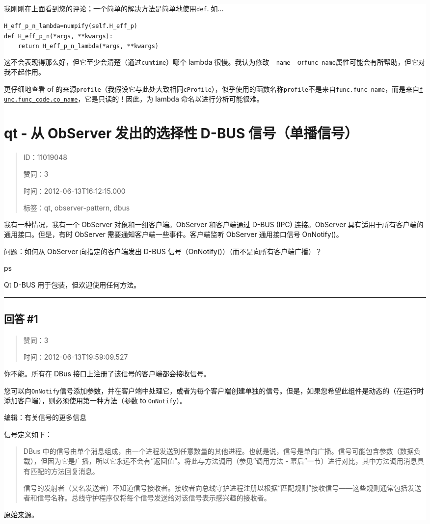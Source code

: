 我刚刚在上面看到您的评论；一个简单的解决方法是简单地使用`def`. 如...

```
H_eff_p_n_lambda=numpify(self.H_eff_p)
def H_eff_p_n(*args, **kwargs):
    return H_eff_p_n_lambda(*args, **kwargs) 
```

这不会表现得那么好，但它至少会清楚（通过`cumtime`）哪个 lambda 很慢。我认为修改`__name__`or`func_name`属性可能会有所帮助，但它对我不起作用。

更仔细地查看 of 的来源`profile`（我假设它与此处大致相同`cProfile`），似乎使用的函数名称`profile`不是来自`func.func_name`，而是来自[`func.func_code.co_name`](http://hg.python.org/cpython/file/2.7/Lib/profile.py#l277)，它是只读的！因此，为 lambda 命名以进行分析可能很难。

# qt - 从 ObServer 发出的选择性 D-BUS 信号（单播信号）

> ID：11019048
> 
> 赞同：3
> 
> 时间：2012-06-13T16:12:15.000
> 
> 标签：qt, observer-pattern, dbus

我有一种情况，我有一个 ObServer 对象和一组客户端。ObServer 和客户端通过 D-BUS (IPC) 连接。ObServer 具有适用于所有客户端的通用接口。但是，有时 ObServer 需要通知客户端一些事件。客户端监听 ObServer 通用接口信号 OnNotify()。

问题：如何从 ObServer 向指定的客户端发出 D-BUS 信号（OnNotify()）（而不是向所有客户端广播）？

ps

Qt D-BUS 用于包装，但欢迎使用任何方法。

* * *

## 回答 #1

> 赞同：3
> 
> 时间：2012-06-13T19:59:09.527

你不能。所有在 DBus 接口上注册了该信号的客户端都会接收信号。

您可以向`OnNotify`信号添加参数，并在客户端中处理它，或者为每个客户端创建单独的信号。但是，如果您希望此组件是动态的（在运行时添加客户端），则必须使用第一种方法（参数 to `OnNotify`）。

编辑：有关信号的更多信息

信号定义如下：

> DBus 中的信号由单个消息组成，由一个进程发送到任意数量的其他进程。也就是说，信号是单向广播。信号可能包含参数（数据负载），但因为它是广播，所以它永远不会有“返回值”。将此与方法调用（参见“调用方法 - 幕后”一节）进行对比，其中方法调用消息具有匹配的方法回复消息。
> 
> 信号的发射者（又名发送者）不知道信号接收者。接收者向总线守护进程注册以根据“匹配规则”接收信号——这些规则通常包括发送者和信号名称。总线守护程序仅将每个信号发送给对该信号表示感兴趣的接收者。

[原始来源](http://dbus.freedesktop.org/doc/dbus-tutorial.html#signalprocedure)。
